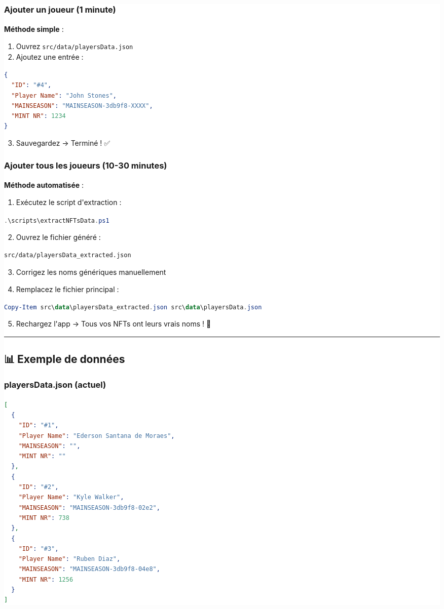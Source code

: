 ### Ajouter un joueur (1 minute)

**Méthode simple** :

1. Ouvrez `src/data/playersData.json`
2. Ajoutez une entrée :

```json
{
  "ID": "#4",
  "Player Name": "John Stones",
  "MAINSEASON": "MAINSEASON-3db9f8-XXXX",
  "MINT NR": 1234
}
```

3. Sauvegardez → Terminé ! ✅

### Ajouter tous les joueurs (10-30 minutes)

**Méthode automatisée** :

1. Exécutez le script d'extraction :
```powershell
.\scripts\extractNFTsData.ps1
```

2. Ouvrez le fichier généré :
```
src/data/playersData_extracted.json
```

3. Corrigez les noms génériques manuellement

4. Remplacez le fichier principal :
```powershell
Copy-Item src\data\playersData_extracted.json src\data\playersData.json
```

5. Rechargez l'app → Tous vos NFTs ont leurs vrais noms ! 🎉

---

## 📊 Exemple de données

### playersData.json (actuel)

```json
[
  {
    "ID": "#1",
    "Player Name": "Ederson Santana de Moraes",
    "MAINSEASON": "",
    "MINT NR": ""
  },
  {
    "ID": "#2",
    "Player Name": "Kyle Walker",
    "MAINSEASON": "MAINSEASON-3db9f8-02e2",
    "MINT NR": 738
  },
  {
    "ID": "#3",
    "Player Name": "Ruben Diaz",
    "MAINSEASON": "MAINSEASON-3db9f8-04e8",
    "MINT NR": 1256
  }
]
```